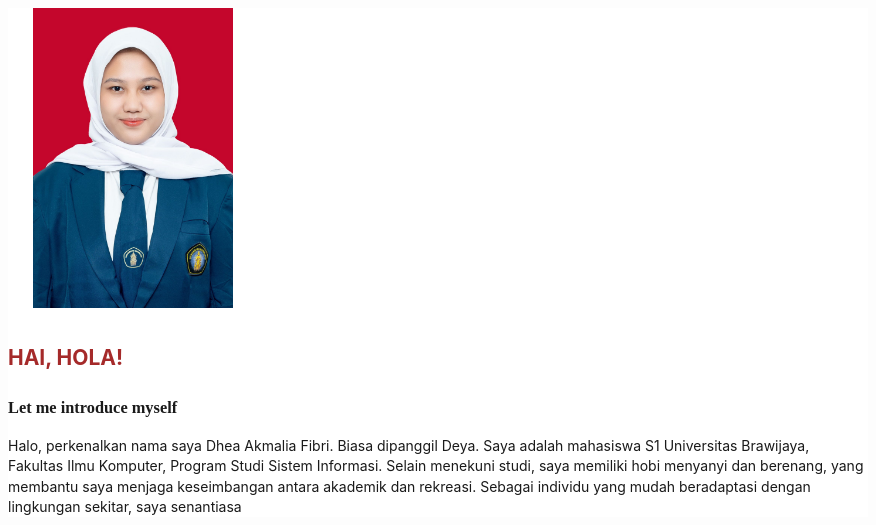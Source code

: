 <img src="deya.jpg" alt="Foto Profil Dhea Akmalia Fibri" width="250" height="300">
<h2 style="color:brown">HAI, HOLA!</h2>
<h3 style="font-family: cursive;">Let me introduce myself</h3>
<p>
    Halo, perkenalkan nama saya Dhea Akmalia Fibri. Biasa dipanggil Deya.
    Saya adalah mahasiswa S1 Universitas Brawijaya, Fakultas Ilmu Komputer, Program Studi Sistem Informasi.
    Selain menekuni studi, saya memiliki hobi menyanyi dan berenang, yang membantu saya menjaga keseimbangan
    antara akademik dan rekreasi. Sebagai individu yang mudah beradaptasi dengan lingkungan sekitar, saya senantiasa